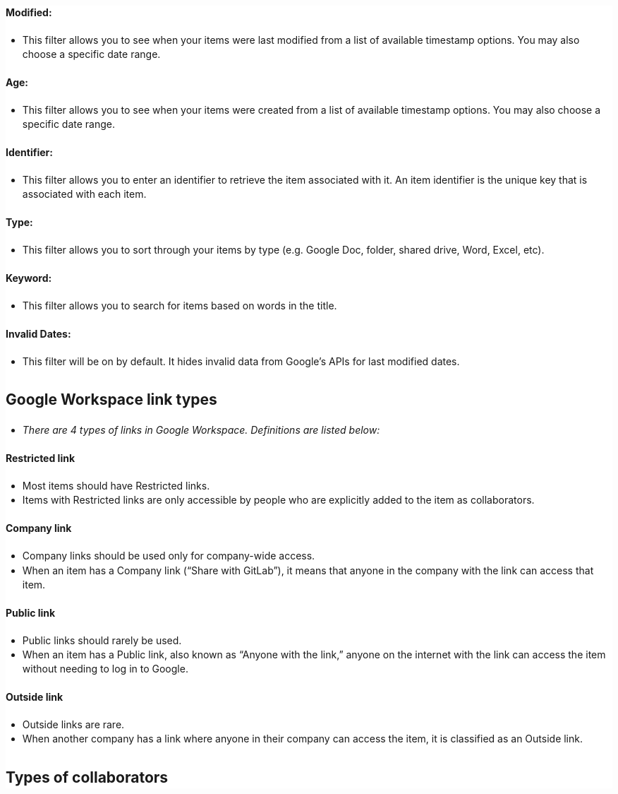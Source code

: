 #### Modified:
- This filter allows you to see when your items were last modified from a list of available timestamp options. You may also choose a specific date range.

#### Age:
- This filter allows you to see when your items were created from a list of available timestamp options. You may also choose a specific date range.

#### Identifier: 
- This filter allows you to enter an identifier to retrieve the item associated with it. An item identifier is the unique key that is associated with each item.  

#### Type:
- This filter allows you to sort through your items by type (e.g. Google Doc, folder, shared drive, Word, Excel, etc).

#### Keyword:
- This filter allows you to search for items based on words in the title.

#### Invalid Dates:
- This filter will be on by default. It hides invalid data from Google’s APIs for last modified dates.



## Google Workspace link types

- _There are 4 types of links in Google Workspace. Definitions are listed below:_


#### Restricted link
- Most items should have Restricted links.
- Items with Restricted links are only accessible by people who are explicitly added to the item as collaborators.

#### Company link
- Company links should be used only for company-wide access.
- When an item has a Company link (“Share with GitLab”), it means that anyone in the company with the link can access that item.

#### Public link
- Public links should rarely be used.
- When an item has a Public link, also known as “Anyone with the link,” anyone on the internet with the link can access the item without needing to log in to Google.

#### Outside link
- Outside links are rare.
- When another company has a link where anyone in their company can access the item, it is classified as an Outside link.



## Types of collaborators
